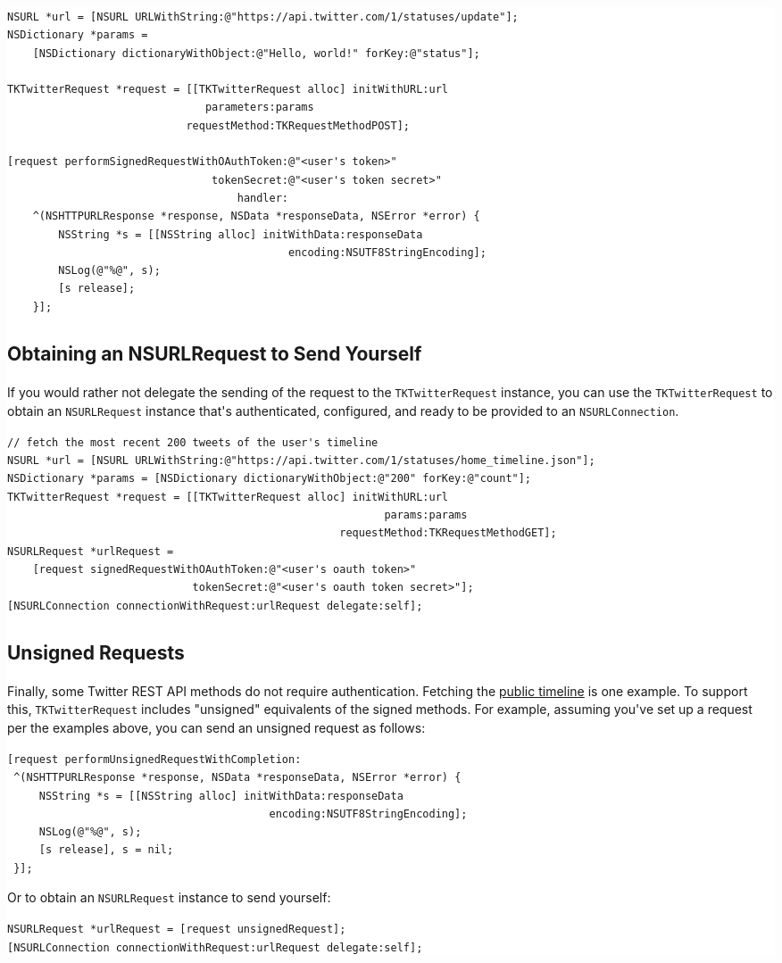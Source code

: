 ```
NSURL *url = [NSURL URLWithString:@"https://api.twitter.com/1/statuses/update"];
NSDictionary *params =
    [NSDictionary dictionaryWithObject:@"Hello, world!" forKey:@"status"];

TKTwitterRequest *request = [[TKTwitterRequest alloc] initWithURL:url
                               parameters:params
                            requestMethod:TKRequestMethodPOST];

[request performSignedRequestWithOAuthToken:@"<user's token>"
                                tokenSecret:@"<user's token secret>"
                                    handler:
    ^(NSHTTPURLResponse *response, NSData *responseData, NSError *error) {
        NSString *s = [[NSString alloc] initWithData:responseData
                                            encoding:NSUTF8StringEncoding];
        NSLog(@"%@", s);
        [s release];
    }];
```

## Obtaining an NSURLRequest to Send Yourself
If you would rather not delegate the sending of the request to the `TKTwitterRequest` instance, you can use the `TKTwitterRequest` to obtain an `NSURLRequest` instance that's authenticated, configured, and ready to be provided to an `NSURLConnection`.

```
// fetch the most recent 200 tweets of the user's timeline
NSURL *url = [NSURL URLWithString:@"https://api.twitter.com/1/statuses/home_timeline.json"];
NSDictionary *params = [NSDictionary dictionaryWithObject:@"200" forKey:@"count"];
TKTwitterRequest *request = [[TKTwitterRequest alloc] initWithURL:url
                                                           params:params
                                                    requestMethod:TKRequestMethodGET];
NSURLRequest *urlRequest =
    [request signedRequestWithOAuthToken:@"<user's oauth token>"
                             tokenSecret:@"<user's oauth token secret>"];
[NSURLConnection connectionWithRequest:urlRequest delegate:self];
```

## Unsigned Requests
Finally, some Twitter REST API methods do not require authentication. Fetching the [public timeline](https://dev.twitter.com/docs/api/1/get/statuses/public_timeline) is one example. To support this, `TKTwitterRequest` includes "unsigned" equivalents of the signed methods. For example, assuming you've set up a request per the examples above, you can send an unsigned request as follows:

```
[request performUnsignedRequestWithCompletion:
 ^(NSHTTPURLResponse *response, NSData *responseData, NSError *error) {
     NSString *s = [[NSString alloc] initWithData:responseData
                                         encoding:NSUTF8StringEncoding];
     NSLog(@"%@", s);
     [s release], s = nil;
 }];
```
Or to obtain an `NSURLRequest` instance to send yourself:
```
NSURLRequest *urlRequest = [request unsignedRequest];
[NSURLConnection connectionWithRequest:urlRequest delegate:self];
```

